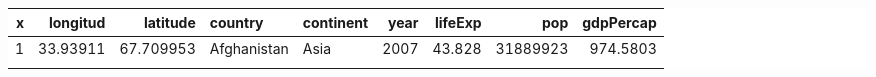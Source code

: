 <table>
<thead>
<tr>
<th style="text-align:right;">
x
</th>
<th style="text-align:right;">
longitud
</th>
<th style="text-align:right;">
latitude
</th>
<th style="text-align:left;">
country
</th>
<th style="text-align:left;">
continent
</th>
<th style="text-align:right;">
year
</th>
<th style="text-align:right;">
lifeExp
</th>
<th style="text-align:right;">
pop
</th>
<th style="text-align:right;">
gdpPercap
</th>
</tr>
</thead>
<tbody>
<tr>
<td style="text-align:right;">
1
</td>
<td style="text-align:right;">
33.93911
</td>
<td style="text-align:right;">
67.709953
</td>
<td style="text-align:left;">
Afghanistan
</td>
<td style="text-align:left;">
Asia
</td>
<td style="text-align:right;">
2007
</td>
<td style="text-align:right;">
43.828
</td>
<td style="text-align:right;">
31889923
</td>
<td style="text-align:right;">
974.5803
</td>
</tr>
<tr>
<td style="text-align:right;">